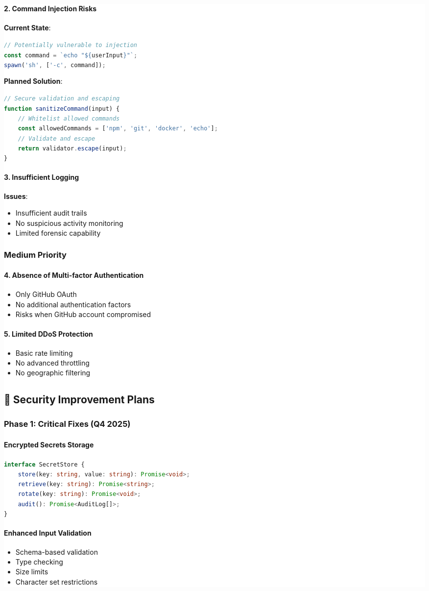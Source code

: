 #### 2. Command Injection Risks
**Current State**:
```javascript
// Potentially vulnerable to injection
const command = `echo "${userInput}"`;
spawn('sh', ['-c', command]);
```

**Planned Solution**:
```javascript
// Secure validation and escaping
function sanitizeCommand(input) {
    // Whitelist allowed commands
    const allowedCommands = ['npm', 'git', 'docker', 'echo'];
    // Validate and escape
    return validator.escape(input);
}
```

#### 3. Insufficient Logging
**Issues**:
- Insufficient audit trails
- No suspicious activity monitoring
- Limited forensic capability

### Medium Priority

#### 4. Absence of Multi-factor Authentication
- Only GitHub OAuth
- No additional authentication factors
- Risks when GitHub account compromised

#### 5. Limited DDoS Protection
- Basic rate limiting
- No advanced throttling
- No geographic filtering

## 🚀 Security Improvement Plans

### Phase 1: Critical Fixes (Q4 2025)

#### Encrypted Secrets Storage
```typescript
interface SecretStore {
    store(key: string, value: string): Promise<void>;
    retrieve(key: string): Promise<string>;
    rotate(key: string): Promise<void>;
    audit(): Promise<AuditLog[]>;
}
```

#### Enhanced Input Validation
- Schema-based validation
- Type checking
- Size limits
- Character set restrictions
